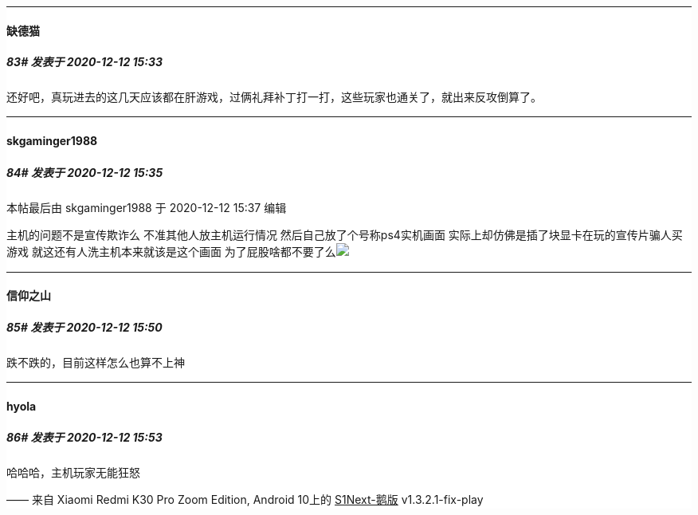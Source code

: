 





*****

####  缺德猫  
##### 83#       发表于 2020-12-12 15:33




还好吧，真玩进去的这几天应该都在肝游戏，过俩礼拜补丁打一打，这些玩家也通关了，就出来反攻倒算了。







*****

####  skgaminger1988  
##### 84#       发表于 2020-12-12 15:35



 本帖最后由 skgaminger1988 于 2020-12-12 15:37 编辑 

主机的问题不是宣传欺诈么 不准其他人放主机运行情况 然后自己放了个号称ps4实机画面 实际上却仿佛是插了块显卡在玩的宣传片骗人买游戏 就这还有人洗主机本来就该是这个画面 为了屁股啥都不要了么<img src="https://static.saraba1st.com/image/smiley/face2017/047.png" referrerpolicy="no-referrer">







*****

####  信仰之山  
##### 85#       发表于 2020-12-12 15:50




跌不跌的，目前这样怎么也算不上神







*****

####  hyola  
##### 86#       发表于 2020-12-12 15:53




哈哈哈，主机玩家无能狂怒

—— 来自 Xiaomi Redmi K30 Pro Zoom Edition, Android 10上的 [S1Next-鹅版](https://github.com/ykrank/S1-Next/releases) v1.3.2.1-fix-play

